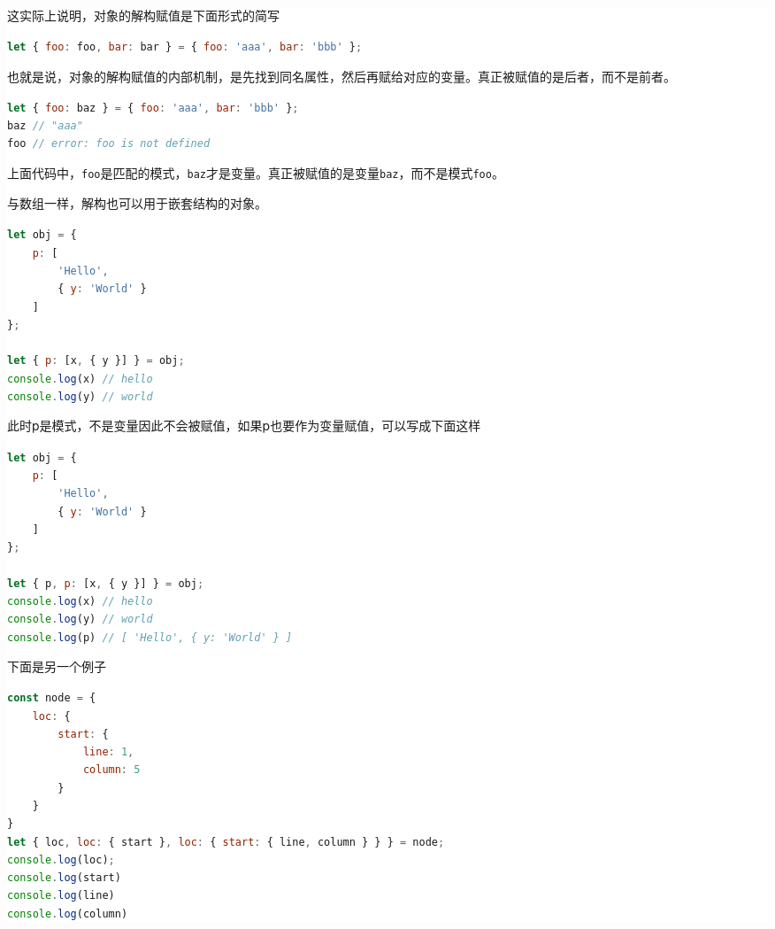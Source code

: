 这实际上说明，对象的解构赋值是下面形式的简写

```javascript
let { foo: foo, bar: bar } = { foo: 'aaa', bar: 'bbb' };
```

也就是说，对象的解构赋值的内部机制，是先找到同名属性，然后再赋给对应的变量。真正被赋值的是后者，而不是前者。

```javascript
let { foo: baz } = { foo: 'aaa', bar: 'bbb' };
baz // "aaa"
foo // error: foo is not defined
```

上面代码中，`foo`是匹配的模式，`baz`才是变量。真正被赋值的是变量`baz`，而不是模式`foo`。

与数组一样，解构也可以用于嵌套结构的对象。

```javascript
let obj = {
    p: [
        'Hello',
        { y: 'World' }
    ]
};

let { p: [x, { y }] } = obj;
console.log(x) // hello
console.log(y) // world
```

此时p是模式，不是变量因此不会被赋值，如果p也要作为变量赋值，可以写成下面这样

```javascript
let obj = {
    p: [
        'Hello',
        { y: 'World' }
    ]
};

let { p, p: [x, { y }] } = obj;
console.log(x) // hello
console.log(y) // world
console.log(p) // [ 'Hello', { y: 'World' } ]
```

下面是另一个例子

```javascript
const node = {
    loc: {
        start: {
            line: 1,
            column: 5
        }
    }
}
let { loc, loc: { start }, loc: { start: { line, column } } } = node;
console.log(loc);
console.log(start)
console.log(line)
console.log(column)
```

